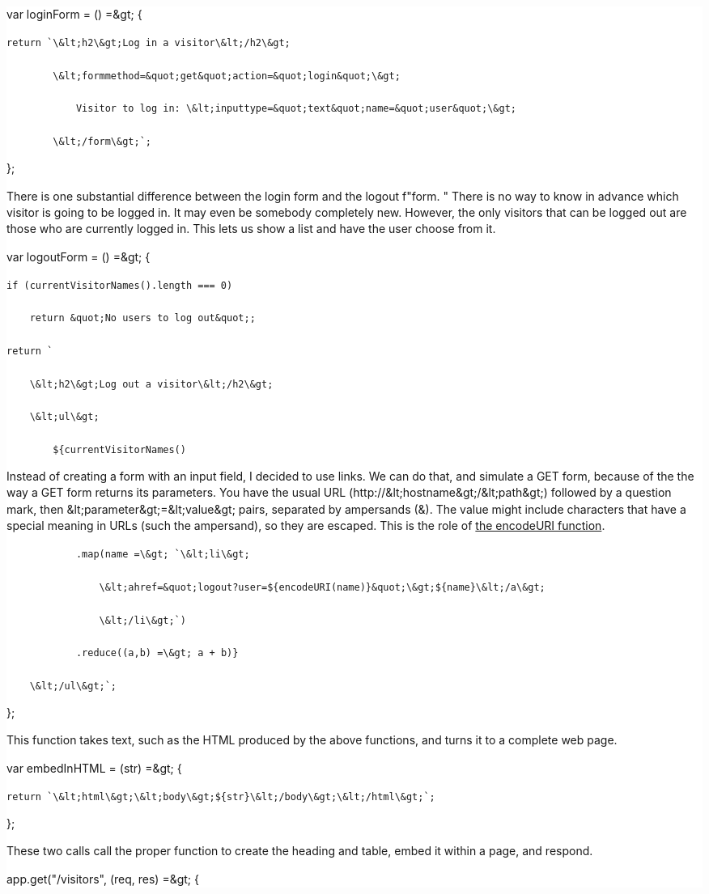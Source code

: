 var loginForm = () =\&gt; {

    return `\&lt;h2\&gt;Log in a visitor\&lt;/h2\&gt;

            \&lt;formmethod=&quot;get&quot;action=&quot;login&quot;\&gt;

                Visitor to log in: \&lt;inputtype=&quot;text&quot;name=&quot;user&quot;\&gt;

            \&lt;/form\&gt;`;

};

There is one substantial difference between the login form and the logout f&quot;form. &quot; There is no way to know in advance which visitor is going to be logged in. It may even be somebody completely new. However, the only visitors that can be logged out are those who are currently logged in. This lets us show a list and have the user choose from it.

var logoutForm = () =\&gt; {

    if (currentVisitorNames().length === 0)

        return &quot;No users to log out&quot;;

    return `

        \&lt;h2\&gt;Log out a visitor\&lt;/h2\&gt;

        \&lt;ul\&gt;

            ${currentVisitorNames()

Instead of creating a form with an input field, I decided to use links. We can do that, and simulate a GET form, because of the the way a GET form returns its parameters. You have the usual URL (http://\&lt;hostname\&gt;/\&lt;path\&gt;) followed by a question mark, then \&lt;parameter\&gt;=\&lt;value\&gt; pairs, separated by ampersands (&amp;). The value might include characters that have a special meaning in URLs (such the ampersand), so they are escaped. This is the role of [the encodeURI function](https://www.w3schools.com/jsref/jsref_encodeURI.asp).

                .map(name =\&gt; `\&lt;li\&gt;

                    \&lt;ahref=&quot;logout?user=${encodeURI(name)}&quot;\&gt;${name}\&lt;/a\&gt;

                    \&lt;/li\&gt;`)

                .reduce((a,b) =\&gt; a + b)}

        \&lt;/ul\&gt;`;

};

This function takes text, such as the HTML produced by the above functions, and turns it to a complete web page.

var embedInHTML = (str) =\&gt; {

    return `\&lt;html\&gt;\&lt;body\&gt;${str}\&lt;/body\&gt;\&lt;/html\&gt;`;

};

These two calls call the proper function to create the heading and table, embed it within a page, and respond.

app.get(&quot;/visitors&quot;, (req, res) =\&gt; {
